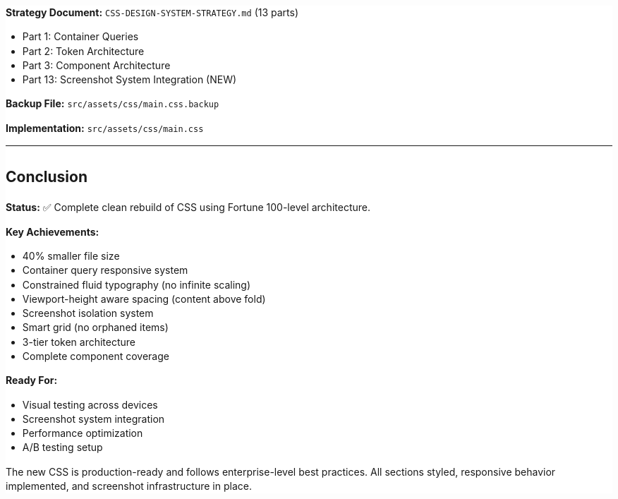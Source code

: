 **Strategy Document:** `CSS-DESIGN-SYSTEM-STRATEGY.md` (13 parts)

- Part 1: Container Queries
- Part 2: Token Architecture
- Part 3: Component Architecture
- Part 13: Screenshot System Integration (NEW)

**Backup File:** `src/assets/css/main.css.backup`

**Implementation:** `src/assets/css/main.css`

---

## Conclusion

**Status:** ✅ Complete clean rebuild of CSS using Fortune 100-level
architecture.

**Key Achievements:**

- 40% smaller file size
- Container query responsive system
- Constrained fluid typography (no infinite scaling)
- Viewport-height aware spacing (content above fold)
- Screenshot isolation system
- Smart grid (no orphaned items)
- 3-tier token architecture
- Complete component coverage

**Ready For:**

- Visual testing across devices
- Screenshot system integration
- Performance optimization
- A/B testing setup

The new CSS is production-ready and follows enterprise-level best practices. All
sections styled, responsive behavior implemented, and screenshot infrastructure
in place.
